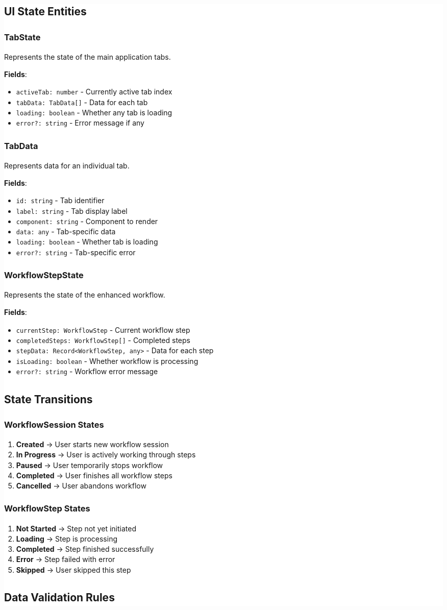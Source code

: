 ## UI State Entities

### TabState
Represents the state of the main application tabs.

**Fields**:
- `activeTab: number` - Currently active tab index
- `tabData: TabData[]` - Data for each tab
- `loading: boolean` - Whether any tab is loading
- `error?: string` - Error message if any

### TabData
Represents data for an individual tab.

**Fields**:
- `id: string` - Tab identifier
- `label: string` - Tab display label
- `component: string` - Component to render
- `data: any` - Tab-specific data
- `loading: boolean` - Whether tab is loading
- `error?: string` - Tab-specific error

### WorkflowStepState
Represents the state of the enhanced workflow.

**Fields**:
- `currentStep: WorkflowStep` - Current workflow step
- `completedSteps: WorkflowStep[]` - Completed steps
- `stepData: Record<WorkflowStep, any>` - Data for each step
- `isLoading: boolean` - Whether workflow is processing
- `error?: string` - Workflow error message

## State Transitions

### WorkflowSession States
1. **Created** → User starts new workflow session
2. **In Progress** → User is actively working through steps
3. **Paused** → User temporarily stops workflow
4. **Completed** → User finishes all workflow steps
5. **Cancelled** → User abandons workflow

### WorkflowStep States
1. **Not Started** → Step not yet initiated
2. **Loading** → Step is processing
3. **Completed** → Step finished successfully
4. **Error** → Step failed with error
5. **Skipped** → User skipped this step

## Data Validation Rules
